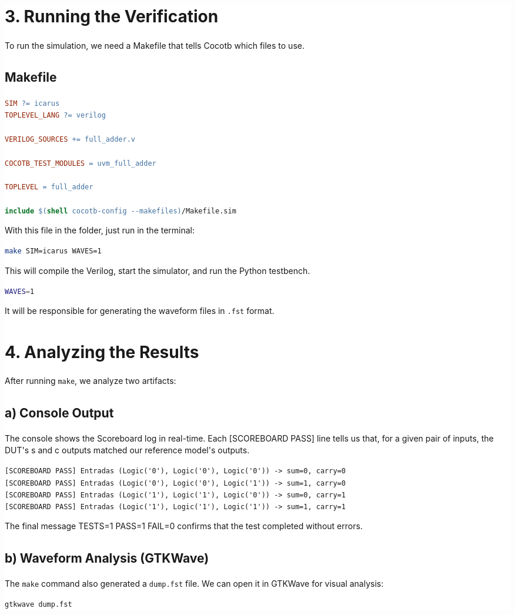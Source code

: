 # 3. Running the Verification

To run the simulation, we need a Makefile that tells Cocotb which files to use.

##  Makefile

```makefile
SIM ?= icarus
TOPLEVEL_LANG ?= verilog

VERILOG_SOURCES += full_adder.v

COCOTB_TEST_MODULES = uvm_full_adder

TOPLEVEL = full_adder

include $(shell cocotb-config --makefiles)/Makefile.sim
```

With this file in the folder, just run in the terminal:
```bash
make SIM=icarus WAVES=1
```

This will compile the Verilog, start the simulator, and run the Python testbench. 
```bash
WAVES=1
```
It will be responsible for generating the waveform files in `.fst` format.

# 4. Analyzing the Results

After running `make`, we analyze two artifacts:

## a) Console Output
The console shows the Scoreboard log in real-time. Each [SCOREBOARD PASS] line tells us that, for a given pair of inputs, the DUT's s and c outputs matched our reference model's outputs.
```console
[SCOREBOARD PASS] Entradas (Logic('0'), Logic('0'), Logic('0')) -> sum=0, carry=0
[SCOREBOARD PASS] Entradas (Logic('0'), Logic('0'), Logic('1')) -> sum=1, carry=0
[SCOREBOARD PASS] Entradas (Logic('1'), Logic('1'), Logic('0')) -> sum=0, carry=1
[SCOREBOARD PASS] Entradas (Logic('1'), Logic('1'), Logic('1')) -> sum=1, carry=1
```
The final message TESTS=1 PASS=1 FAIL=0 confirms that the test completed without errors.

## b) Waveform Analysis (GTKWave)

The `make` command also generated a `dump.fst` file. We can open it in GTKWave for visual analysis:
```bash
gtkwave dump.fst
```
